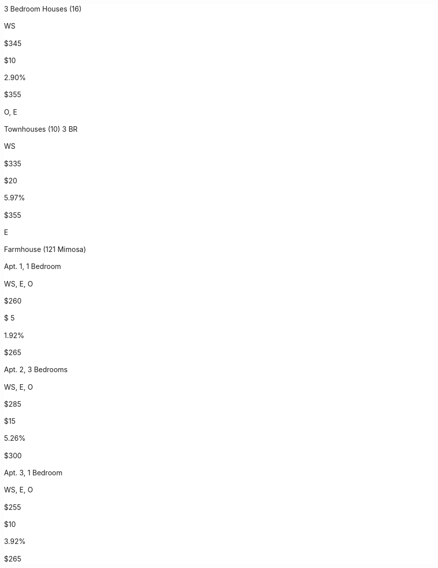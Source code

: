 3 Bedroom Houses (16)

WS

$345

$10

2.90%

$355

O, E

Townhouses (10) 3 BR

WS

$335

$20

5.97%

$355

E

Farmhouse (121 Mimosa)

Apt. 1, 1 Bedroom

WS, E, O

$260

$ 5

1.92%

$265

Apt. 2, 3 Bedrooms

WS, E, O

$285

$15

5.26%

$300

Apt. 3, 1 Bedroom

WS, E, O

$255

$10

3.92%

$265
